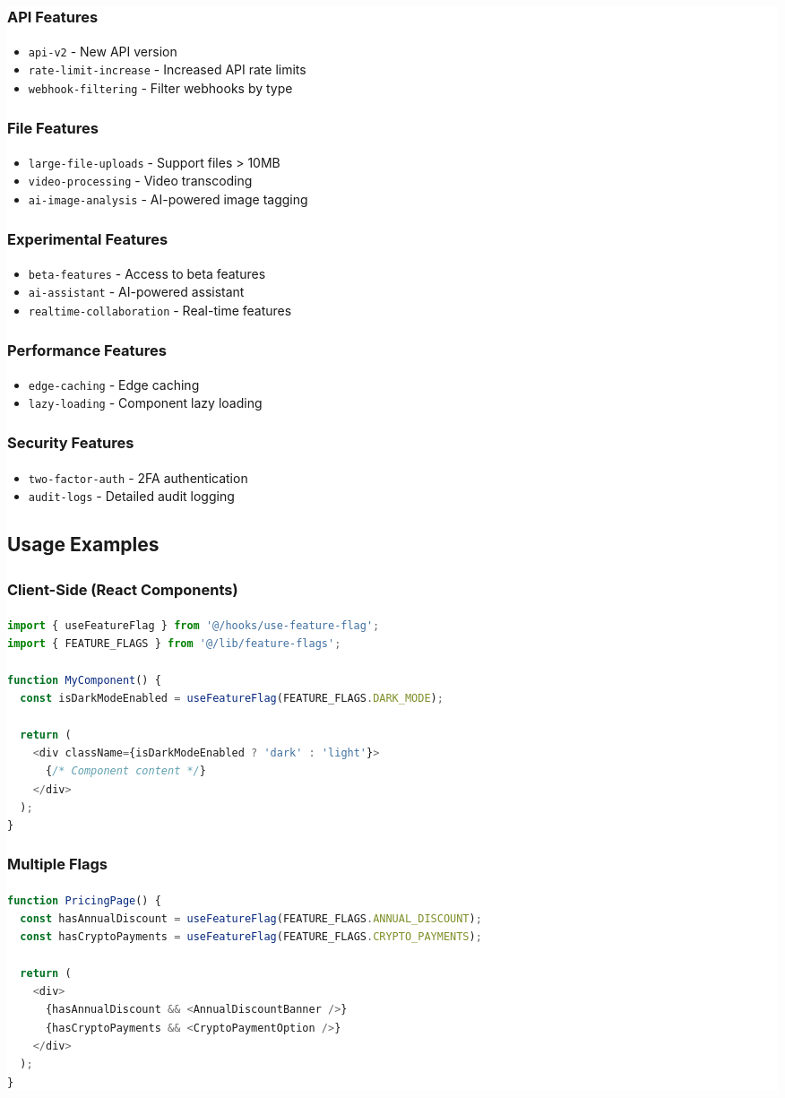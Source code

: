 ### API Features
- `api-v2` - New API version
- `rate-limit-increase` - Increased API rate limits
- `webhook-filtering` - Filter webhooks by type

### File Features
- `large-file-uploads` - Support files > 10MB
- `video-processing` - Video transcoding
- `ai-image-analysis` - AI-powered image tagging

### Experimental Features
- `beta-features` - Access to beta features
- `ai-assistant` - AI-powered assistant
- `realtime-collaboration` - Real-time features

### Performance Features
- `edge-caching` - Edge caching
- `lazy-loading` - Component lazy loading

### Security Features
- `two-factor-auth` - 2FA authentication
- `audit-logs` - Detailed audit logging

## Usage Examples

### Client-Side (React Components)

```typescript
import { useFeatureFlag } from '@/hooks/use-feature-flag';
import { FEATURE_FLAGS } from '@/lib/feature-flags';

function MyComponent() {
  const isDarkModeEnabled = useFeatureFlag(FEATURE_FLAGS.DARK_MODE);
  
  return (
    <div className={isDarkModeEnabled ? 'dark' : 'light'}>
      {/* Component content */}
    </div>
  );
}
```

### Multiple Flags

```typescript
function PricingPage() {
  const hasAnnualDiscount = useFeatureFlag(FEATURE_FLAGS.ANNUAL_DISCOUNT);
  const hasCryptoPayments = useFeatureFlag(FEATURE_FLAGS.CRYPTO_PAYMENTS);
  
  return (
    <div>
      {hasAnnualDiscount && <AnnualDiscountBanner />}
      {hasCryptoPayments && <CryptoPaymentOption />}
    </div>
  );
}
```
